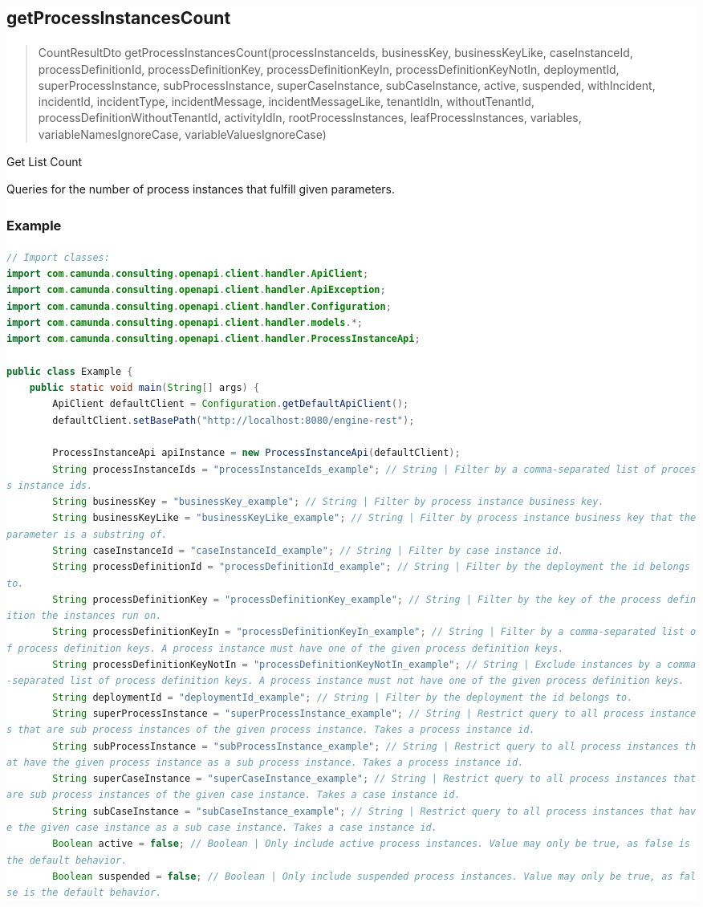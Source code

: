 
## getProcessInstancesCount

> CountResultDto getProcessInstancesCount(processInstanceIds, businessKey, businessKeyLike, caseInstanceId, processDefinitionId, processDefinitionKey, processDefinitionKeyIn, processDefinitionKeyNotIn, deploymentId, superProcessInstance, subProcessInstance, superCaseInstance, subCaseInstance, active, suspended, withIncident, incidentId, incidentType, incidentMessage, incidentMessageLike, tenantIdIn, withoutTenantId, processDefinitionWithoutTenantId, activityIdIn, rootProcessInstances, leafProcessInstances, variables, variableNamesIgnoreCase, variableValuesIgnoreCase)

Get List Count

Queries for the number of process instances that fulfill given parameters.

### Example

```java
// Import classes:
import com.camunda.consulting.openapi.client.handler.ApiClient;
import com.camunda.consulting.openapi.client.handler.ApiException;
import com.camunda.consulting.openapi.client.handler.Configuration;
import com.camunda.consulting.openapi.client.handler.models.*;
import com.camunda.consulting.openapi.client.handler.ProcessInstanceApi;

public class Example {
    public static void main(String[] args) {
        ApiClient defaultClient = Configuration.getDefaultApiClient();
        defaultClient.setBasePath("http://localhost:8080/engine-rest");

        ProcessInstanceApi apiInstance = new ProcessInstanceApi(defaultClient);
        String processInstanceIds = "processInstanceIds_example"; // String | Filter by a comma-separated list of process instance ids.
        String businessKey = "businessKey_example"; // String | Filter by process instance business key.
        String businessKeyLike = "businessKeyLike_example"; // String | Filter by process instance business key that the parameter is a substring of.
        String caseInstanceId = "caseInstanceId_example"; // String | Filter by case instance id.
        String processDefinitionId = "processDefinitionId_example"; // String | Filter by the deployment the id belongs to.
        String processDefinitionKey = "processDefinitionKey_example"; // String | Filter by the key of the process definition the instances run on.
        String processDefinitionKeyIn = "processDefinitionKeyIn_example"; // String | Filter by a comma-separated list of process definition keys. A process instance must have one of the given process definition keys.
        String processDefinitionKeyNotIn = "processDefinitionKeyNotIn_example"; // String | Exclude instances by a comma-separated list of process definition keys. A process instance must not have one of the given process definition keys.
        String deploymentId = "deploymentId_example"; // String | Filter by the deployment the id belongs to.
        String superProcessInstance = "superProcessInstance_example"; // String | Restrict query to all process instances that are sub process instances of the given process instance. Takes a process instance id.
        String subProcessInstance = "subProcessInstance_example"; // String | Restrict query to all process instances that have the given process instance as a sub process instance. Takes a process instance id.
        String superCaseInstance = "superCaseInstance_example"; // String | Restrict query to all process instances that are sub process instances of the given case instance. Takes a case instance id.
        String subCaseInstance = "subCaseInstance_example"; // String | Restrict query to all process instances that have the given case instance as a sub case instance. Takes a case instance id.
        Boolean active = false; // Boolean | Only include active process instances. Value may only be true, as false is the default behavior.
        Boolean suspended = false; // Boolean | Only include suspended process instances. Value may only be true, as false is the default behavior.
```